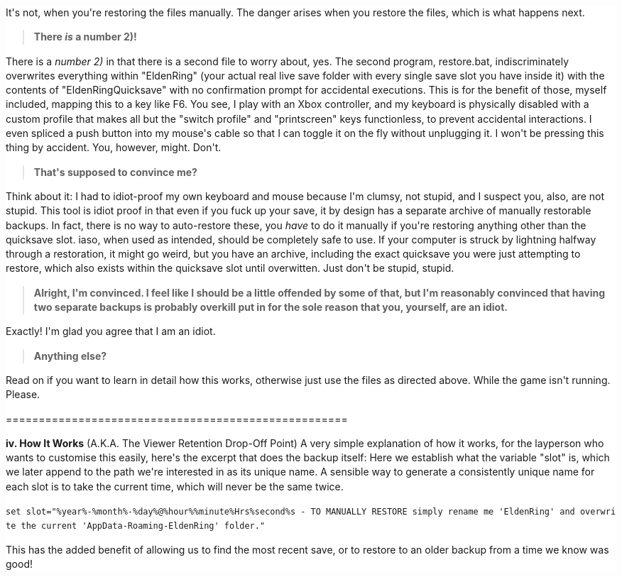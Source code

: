 It's not, when you're restoring the files manually.
The danger arises when you restore the files, which is what happens next.

> **There _is_ a number 2)!**

There is a _number 2)_ in that there is a second file to worry about, yes.
The second program, restore.bat, indiscriminately overwrites everything within "EldenRing" (your actual real live save folder with every single save slot you have  inside it) with the contents of "EldenRingQuicksave" with no confirmation prompt for accidental executions. This is for the benefit of those, myself included, mapping this to a key like F6. 
You see, I play with an Xbox controller, and my keyboard is physically disabled with a custom profile that makes all but the "switch profile" and "printscreen" keys functionless, to prevent accidental interactions. I even spliced a push button into my mouse's cable so that I can toggle it on the fly without unplugging it.
I won't be pressing this thing by accident. 
You, however, might. 
Don't.

> **That's supposed to convince me?**

Think about it: I had to idiot-proof my own keyboard and mouse because I'm clumsy, not stupid, and I suspect you, also, are not stupid. This tool is idiot proof in that even if you fuck up your save, it by design has a separate archive of manually restorable backups. In fact, there is no way to auto-restore these, you *have* to do it manually if you're restoring anything other than the quicksave slot. iaso, when used as intended, should be completely safe to use. If your computer is struck by lightning halfway through a restoration, it might go weird, but you have an archive, including the exact quicksave you were just attempting to restore, which also exists within the quicksave slot until overwitten. Just don't be stupid, stupid.

> **Alright, I'm convinced. I feel like I should be a little offended by some of that, but I'm reasonably convinced that having two separate backups is probably overkill put in for the sole reason that you, yourself, are an idiot.**

Exactly! I'm glad you agree that I am an idiot.

> **Anything else?**

Read on if you want to learn in detail how this works, otherwise just use the files as directed above.
While the game isn't running.
Please.

====================================================

**iv. How It Works** (A.K.A. The Viewer Retention Drop-Off Point)
A very simple explanation of how it works, for the layperson who wants to customise this easily, here's the excerpt that does the backup itself:
Here we establish what the variable "slot" is, which we later append to the path we're interested in as its unique name.
A sensible way to generate a consistently unique name for each slot is to take the current time, which will never be the same twice.

`set slot="%year%-%month%-%day%@%hour%%minute%Hrs%second%s - TO MANUALLY RESTORE simply rename me 'EldenRing' and overwrite the current 'AppData-Roaming-EldenRing' folder."`

This has the added benefit of allowing us to find the most recent save, or to restore to an older backup from a time we know was good!
